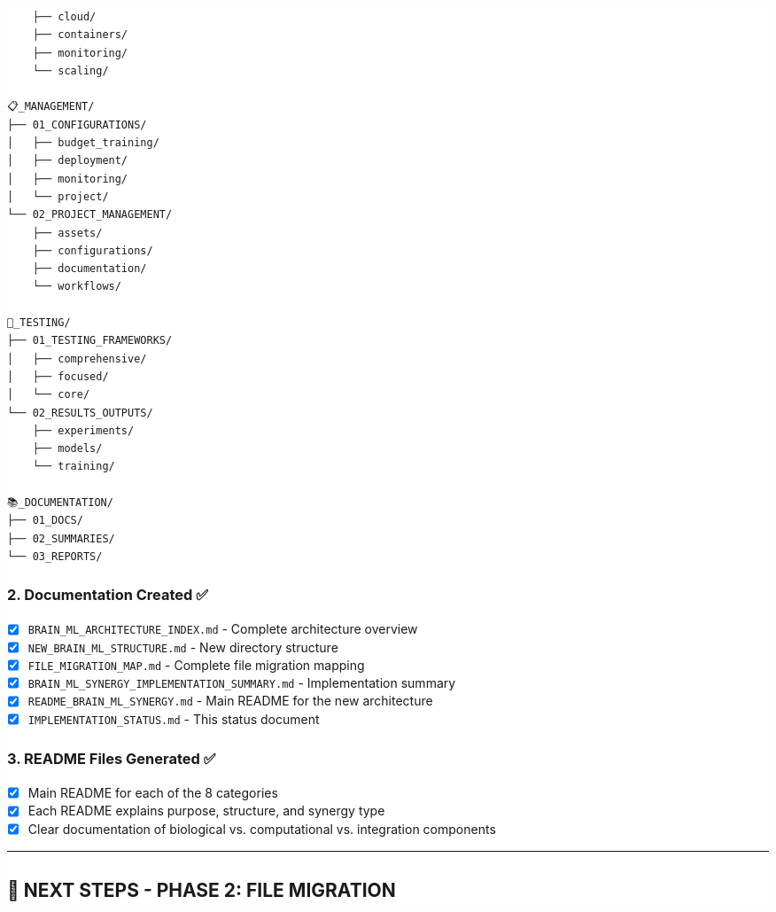 ```
    ├── cloud/
    ├── containers/
    ├── monitoring/
    └── scaling/

📋_MANAGEMENT/
├── 01_CONFIGURATIONS/
│   ├── budget_training/
│   ├── deployment/
│   ├── monitoring/
│   └── project/
└── 02_PROJECT_MANAGEMENT/
    ├── assets/
    ├── configurations/
    ├── documentation/
    └── workflows/

🧪_TESTING/
├── 01_TESTING_FRAMEWORKS/
│   ├── comprehensive/
│   ├── focused/
│   └── core/
└── 02_RESULTS_OUTPUTS/
    ├── experiments/
    ├── models/
    └── training/

📚_DOCUMENTATION/
├── 01_DOCS/
├── 02_SUMMARIES/
└── 03_REPORTS/
```

### 2. **Documentation Created** ✅
- [x] `BRAIN_ML_ARCHITECTURE_INDEX.md` - Complete architecture overview
- [x] `NEW_BRAIN_ML_STRUCTURE.md` - New directory structure
- [x] `FILE_MIGRATION_MAP.md` - Complete file migration mapping
- [x] `BRAIN_ML_SYNERGY_IMPLEMENTATION_SUMMARY.md` - Implementation summary
- [x] `README_BRAIN_ML_SYNERGY.md` - Main README for the new architecture
- [x] `IMPLEMENTATION_STATUS.md` - This status document

### 3. **README Files Generated** ✅
- [x] Main README for each of the 8 categories
- [x] Each README explains purpose, structure, and synergy type
- [x] Clear documentation of biological vs. computational vs. integration components

---

## 🔄 NEXT STEPS - PHASE 2: FILE MIGRATION

